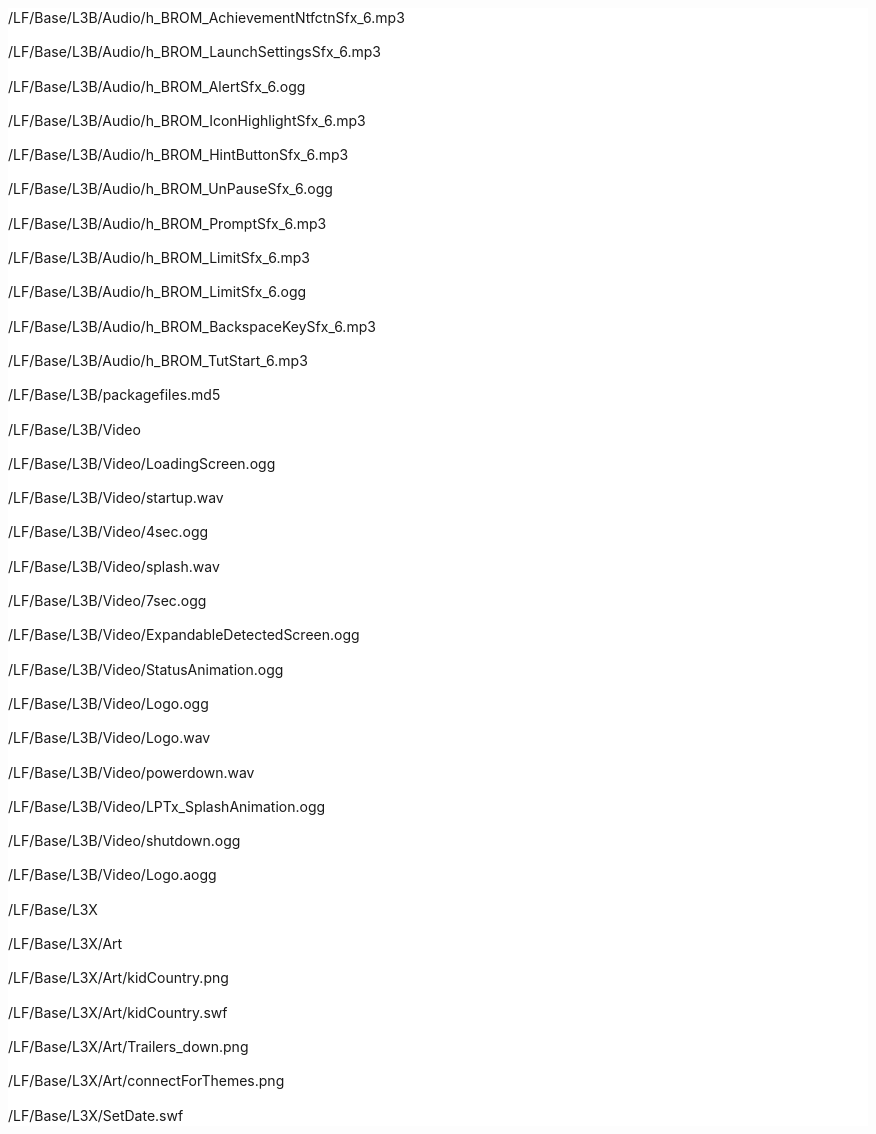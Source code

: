 /LF/Base/L3B/Audio/h\_BROM\_AchievementNtfctnSfx\_6.mp3

/LF/Base/L3B/Audio/h\_BROM\_LaunchSettingsSfx\_6.mp3

/LF/Base/L3B/Audio/h\_BROM\_AlertSfx\_6.ogg

/LF/Base/L3B/Audio/h\_BROM\_IconHighlightSfx\_6.mp3

/LF/Base/L3B/Audio/h\_BROM\_HintButtonSfx\_6.mp3

/LF/Base/L3B/Audio/h\_BROM\_UnPauseSfx\_6.ogg

/LF/Base/L3B/Audio/h\_BROM\_PromptSfx\_6.mp3

/LF/Base/L3B/Audio/h\_BROM\_LimitSfx\_6.mp3

/LF/Base/L3B/Audio/h\_BROM\_LimitSfx\_6.ogg

/LF/Base/L3B/Audio/h\_BROM\_BackspaceKeySfx\_6.mp3

/LF/Base/L3B/Audio/h\_BROM\_TutStart\_6.mp3

/LF/Base/L3B/packagefiles.md5

/LF/Base/L3B/Video

/LF/Base/L3B/Video/LoadingScreen.ogg

/LF/Base/L3B/Video/startup.wav

/LF/Base/L3B/Video/4sec.ogg

/LF/Base/L3B/Video/splash.wav

/LF/Base/L3B/Video/7sec.ogg

/LF/Base/L3B/Video/ExpandableDetectedScreen.ogg

/LF/Base/L3B/Video/StatusAnimation.ogg

/LF/Base/L3B/Video/Logo.ogg

/LF/Base/L3B/Video/Logo.wav

/LF/Base/L3B/Video/powerdown.wav

/LF/Base/L3B/Video/LPTx\_SplashAnimation.ogg

/LF/Base/L3B/Video/shutdown.ogg

/LF/Base/L3B/Video/Logo.aogg

/LF/Base/L3X

/LF/Base/L3X/Art

/LF/Base/L3X/Art/kidCountry.png

/LF/Base/L3X/Art/kidCountry.swf

/LF/Base/L3X/Art/Trailers\_down.png

/LF/Base/L3X/Art/connectForThemes.png

/LF/Base/L3X/SetDate.swf
